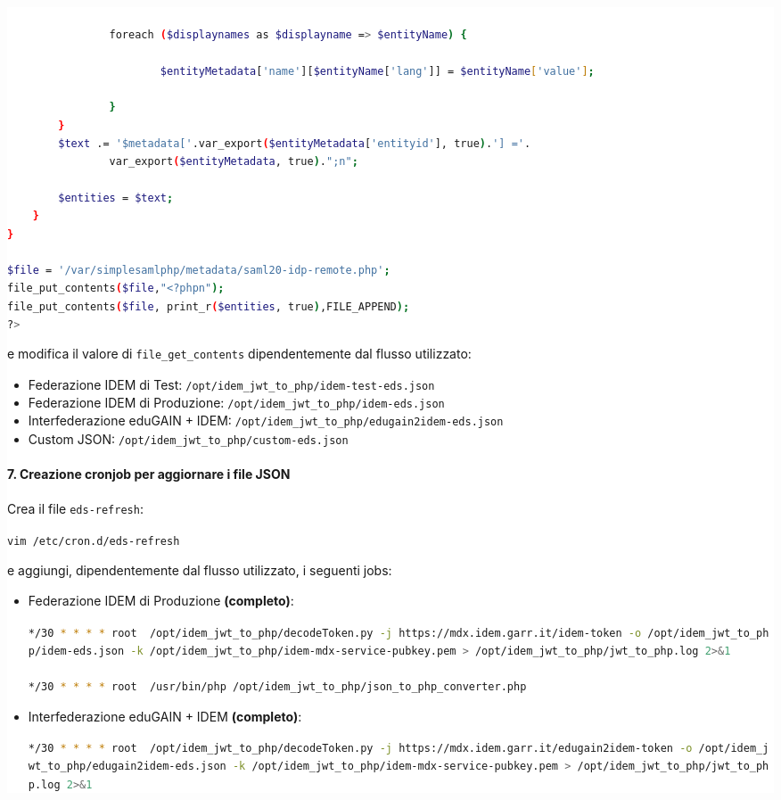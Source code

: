 ``` bash

                foreach ($displaynames as $displayname => $entityName) {

                        $entityMetadata['name'][$entityName['lang']] = $entityName['value'];

                }
        }
        $text .= '$metadata['.var_export($entityMetadata['entityid'], true).'] ='.
                var_export($entityMetadata, true).";n";

        $entities = $text;
    }
}

$file = '/var/simplesamlphp/metadata/saml20-idp-remote.php';
file_put_contents($file,"<?phpn");
file_put_contents($file, print_r($entities, true),FILE_APPEND);
?>
```

e modifica il valore di `file_get_contents` dipendentemente dal
flusso utilizzato:

- Federazione IDEM di Test:
    `/opt/idem_jwt_to_php/idem-test-eds.json`
- Federazione IDEM di Produzione:
    `/opt/idem_jwt_to_php/idem-eds.json`
- Interfederazione eduGAIN + IDEM:
    `/opt/idem_jwt_to_php/edugain2idem-eds.json`
- Custom JSON: `/opt/idem_jwt_to_php/custom-eds.json`

#### 7. Creazione cronjob per aggiornare i file JSON

Crea il file `eds-refresh`:

``` bash
vim /etc/cron.d/eds-refresh
```

e aggiungi, dipendentemente dal flusso utilizzato, i seguenti jobs:

- Federazione IDEM di Produzione **(completo)**:

    ``` bash
    */30 * * * * root  /opt/idem_jwt_to_php/decodeToken.py -j https://mdx.idem.garr.it/idem-token -o /opt/idem_jwt_to_php/idem-eds.json -k /opt/idem_jwt_to_php/idem-mdx-service-pubkey.pem > /opt/idem_jwt_to_php/jwt_to_php.log 2>&1

    */30 * * * * root  /usr/bin/php /opt/idem_jwt_to_php/json_to_php_converter.php
    ```

- Interfederazione eduGAIN + IDEM **(completo)**:

    ``` bash
    */30 * * * * root  /opt/idem_jwt_to_php/decodeToken.py -j https://mdx.idem.garr.it/edugain2idem-token -o /opt/idem_jwt_to_php/edugain2idem-eds.json -k /opt/idem_jwt_to_php/idem-mdx-service-pubkey.pem > /opt/idem_jwt_to_php/jwt_to_php.log 2>&1
